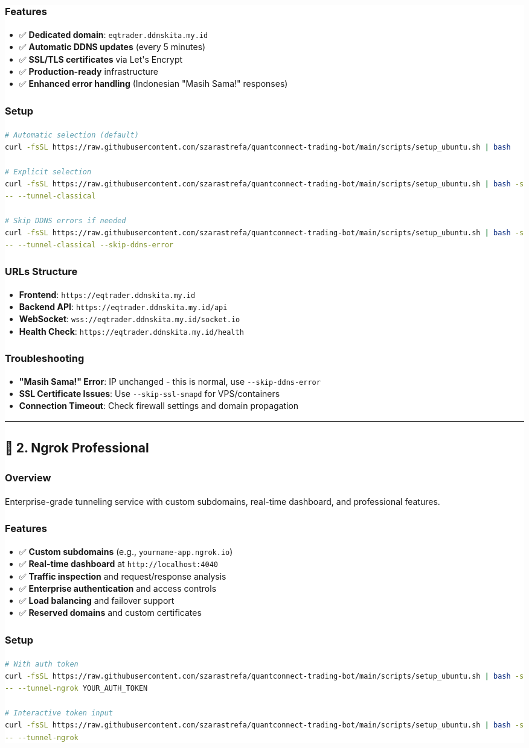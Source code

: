 ### Features
- ✅ **Dedicated domain**: `eqtrader.ddnskita.my.id`
- ✅ **Automatic DDNS updates** (every 5 minutes)
- ✅ **SSL/TLS certificates** via Let's Encrypt
- ✅ **Production-ready** infrastructure
- ✅ **Enhanced error handling** (Indonesian "Masih Sama!" responses)

### Setup
```bash
# Automatic selection (default)
curl -fsSL https://raw.githubusercontent.com/szarastrefa/quantconnect-trading-bot/main/scripts/setup_ubuntu.sh | bash

# Explicit selection
curl -fsSL https://raw.githubusercontent.com/szarastrefa/quantconnect-trading-bot/main/scripts/setup_ubuntu.sh | bash -s -- --tunnel-classical

# Skip DDNS errors if needed
curl -fsSL https://raw.githubusercontent.com/szarastrefa/quantconnect-trading-bot/main/scripts/setup_ubuntu.sh | bash -s -- --tunnel-classical --skip-ddns-error
```

### URLs Structure
- **Frontend**: `https://eqtrader.ddnskita.my.id`
- **Backend API**: `https://eqtrader.ddnskita.my.id/api`
- **WebSocket**: `wss://eqtrader.ddnskita.my.id/socket.io`
- **Health Check**: `https://eqtrader.ddnskita.my.id/health`

### Troubleshooting
- **"Masih Sama!" Error**: IP unchanged - this is normal, use `--skip-ddns-error`
- **SSL Certificate Issues**: Use `--skip-ssl-snapd` for VPS/containers
- **Connection Timeout**: Check firewall settings and domain propagation

---

## 🚀 2. Ngrok Professional

### Overview
Enterprise-grade tunneling service with custom subdomains, real-time dashboard, and professional features.

### Features
- ✅ **Custom subdomains** (e.g., `yourname-app.ngrok.io`)
- ✅ **Real-time dashboard** at `http://localhost:4040`
- ✅ **Traffic inspection** and request/response analysis
- ✅ **Enterprise authentication** and access controls
- ✅ **Load balancing** and failover support
- ✅ **Reserved domains** and custom certificates

### Setup
```bash
# With auth token
curl -fsSL https://raw.githubusercontent.com/szarastrefa/quantconnect-trading-bot/main/scripts/setup_ubuntu.sh | bash -s -- --tunnel-ngrok YOUR_AUTH_TOKEN

# Interactive token input
curl -fsSL https://raw.githubusercontent.com/szarastrefa/quantconnect-trading-bot/main/scripts/setup_ubuntu.sh | bash -s -- --tunnel-ngrok
```

